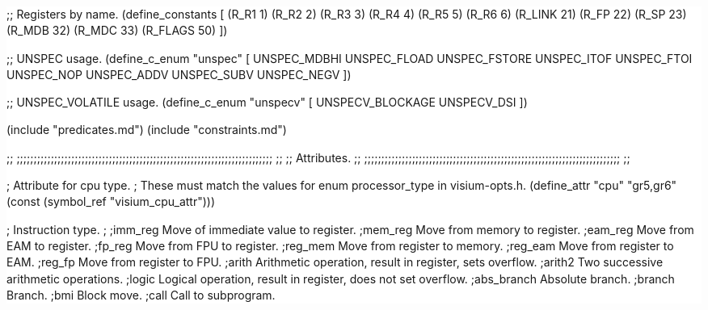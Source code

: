;; Registers by name.
(define_constants [
  (R_R1          1)
  (R_R2          2)
  (R_R3          3)
  (R_R4          4)
  (R_R5          5)
  (R_R6          6)
  (R_LINK	21)
  (R_FP		22)
  (R_SP		23)
  (R_MDB	32)
  (R_MDC	33)
  (R_FLAGS	50)
])

;; UNSPEC usage.
(define_c_enum "unspec" [
  UNSPEC_MDBHI
  UNSPEC_FLOAD
  UNSPEC_FSTORE
  UNSPEC_ITOF
  UNSPEC_FTOI
  UNSPEC_NOP
  UNSPEC_ADDV
  UNSPEC_SUBV
  UNSPEC_NEGV
])

;; UNSPEC_VOLATILE usage.
(define_c_enum "unspecv" [
  UNSPECV_BLOCKAGE
  UNSPECV_DSI
])

(include "predicates.md")
(include "constraints.md")

;;
;;;;;;;;;;;;;;;;;;;;;;;;;;;;;;;;;;;;;;;;;;;;;;;;;;;;;;;;;;;;;;;;;;;;;;;;;;;
;;
;; Attributes.
;;
;;;;;;;;;;;;;;;;;;;;;;;;;;;;;;;;;;;;;;;;;;;;;;;;;;;;;;;;;;;;;;;;;;;;;;;;;;;
;;

; Attribute for cpu type.
; These must match the values for enum processor_type in visium-opts.h.
(define_attr "cpu" "gr5,gr6" (const (symbol_ref "visium_cpu_attr")))

; Instruction type.
;
;imm_reg       Move of immediate value to register.
;mem_reg       Move from memory to register.
;eam_reg       Move from EAM to register.
;fp_reg        Move from FPU to register.
;reg_mem       Move from register to memory.
;reg_eam       Move from register to EAM.
;reg_fp        Move from register to FPU.
;arith         Arithmetic operation, result in register, sets overflow.
;arith2        Two successive arithmetic operations.
;logic         Logical operation, result in register, does not set overflow.
;abs_branch    Absolute branch.
;branch        Branch.
;bmi           Block move.
;call          Call to subprogram.